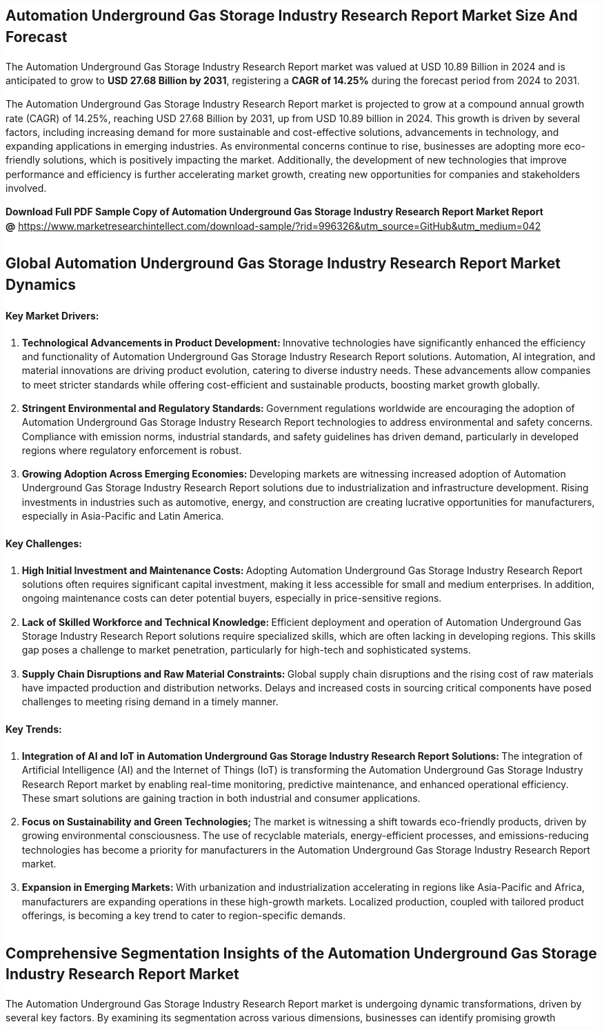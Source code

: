 <h2>Automation Underground Gas Storage Industry Research Report Market Size And Forecast</h2><p>The Automation Underground Gas Storage Industry Research Report market was valued at USD 10.89 Billion in 2024 and is anticipated to grow to <strong>USD 27.68 Billion by 2031</strong>, registering a <strong>CAGR of 14.25%</strong> during the forecast period from 2024 to 2031.</p><p>The Automation Underground Gas Storage Industry Research Report market is projected to grow at a compound annual growth rate (CAGR) of 14.25%, reaching USD 27.68 Billion by 2031, up from USD 10.89 billion in 2024. This growth is driven by several factors, including increasing demand for more sustainable and cost-effective solutions, advancements in technology, and expanding applications in emerging industries. As environmental concerns continue to rise, businesses are adopting more eco-friendly solutions, which is positively impacting the market. Additionally, the development of new technologies that improve performance and efficiency is further accelerating market growth, creating new opportunities for companies and stakeholders involved.</p><p><strong>Download Full PDF Sample Copy of Automation Underground Gas Storage Industry Research Report Market Report @</strong>&nbsp;<a href="https://www.marketresearchintellect.com/download-sample/?rid=996326&amp;utm_source=GitHub&amp;utm_medium=042">https://www.marketresearchintellect.com/download-sample/?rid=996326&amp;utm_source=GitHub&amp;utm_medium=042</a></p><h2>Global Automation Underground Gas Storage Industry Research Report Market Dynamics</h2><h4><strong>Key Market Drivers:</strong></h4><ol><li><p><strong>Technological Advancements in Product Development:&nbsp;</strong>Innovative technologies have significantly enhanced the efficiency and functionality of Automation Underground Gas Storage Industry Research Report solutions. Automation, AI integration, and material innovations are driving product evolution, catering to diverse industry needs. These advancements allow companies to meet stricter standards while offering cost-efficient and sustainable products, boosting market growth globally.</p></li><li><p><strong>Stringent Environmental and Regulatory Standards:&nbsp;</strong>Government regulations worldwide are encouraging the adoption of Automation Underground Gas Storage Industry Research Report technologies to address environmental and safety concerns. Compliance with emission norms, industrial standards, and safety guidelines has driven demand, particularly in developed regions where regulatory enforcement is robust.</p></li><li><p><strong>Growing Adoption Across Emerging Economies:&nbsp;</strong>Developing markets are witnessing increased adoption of Automation Underground Gas Storage Industry Research Report solutions due to industrialization and infrastructure development. Rising investments in industries such as automotive, energy, and construction are creating lucrative opportunities for manufacturers, especially in Asia-Pacific and Latin America.</p></li></ol><h4><strong>Key Challenges:</strong></h4><ol><li><p><strong>High Initial Investment and Maintenance Costs:&nbsp;</strong>Adopting Automation Underground Gas Storage Industry Research Report solutions often requires significant capital investment, making it less accessible for small and medium enterprises. In addition, ongoing maintenance costs can deter potential buyers, especially in price-sensitive regions.</p></li><li><p><strong>Lack of Skilled Workforce and Technical Knowledge:&nbsp;</strong>Efficient deployment and operation of Automation Underground Gas Storage Industry Research Report solutions require specialized skills, which are often lacking in developing regions. This skills gap poses a challenge to market penetration, particularly for high-tech and sophisticated systems.</p></li><li><p><strong>Supply Chain Disruptions and Raw Material Constraints:&nbsp;</strong>Global supply chain disruptions and the rising cost of raw materials have impacted production and distribution networks. Delays and increased costs in sourcing critical components have posed challenges to meeting rising demand in a timely manner.</p></li></ol><h4><strong>Key Trends:</strong></h4><ol><li><p><strong>Integration of AI and IoT in Automation Underground Gas Storage Industry Research Report Solutions:&nbsp;</strong>The integration of Artificial Intelligence (AI) and the Internet of Things (IoT) is transforming the Automation Underground Gas Storage Industry Research Report market by enabling real-time monitoring, predictive maintenance, and enhanced operational efficiency. These smart solutions are gaining traction in both industrial and consumer applications.</p></li><li><p><strong>Focus on Sustainability and Green Technologies;&nbsp;</strong>The market is witnessing a shift towards eco-friendly products, driven by growing environmental consciousness. The use of recyclable materials, energy-efficient processes, and emissions-reducing technologies has become a priority for manufacturers in the Automation Underground Gas Storage Industry Research Report market.</p></li><li><p><strong>Expansion in Emerging Markets:&nbsp;</strong>With urbanization and industrialization accelerating in regions like Asia-Pacific and Africa, manufacturers are expanding operations in these high-growth markets. Localized production, coupled with tailored product offerings, is becoming a key trend to cater to region-specific demands.</p></li></ol><div class="article-main__content" data-test-id="publishing-text-block"><h2>Comprehensive Segmentation Insights of the Automation Underground Gas Storage Industry Research Report Market</h2><p>The Automation Underground Gas Storage Industry Research Report market is undergoing dynamic transformations, driven by several key factors. By examining its segmentation across various dimensions, businesses can identify promising growth